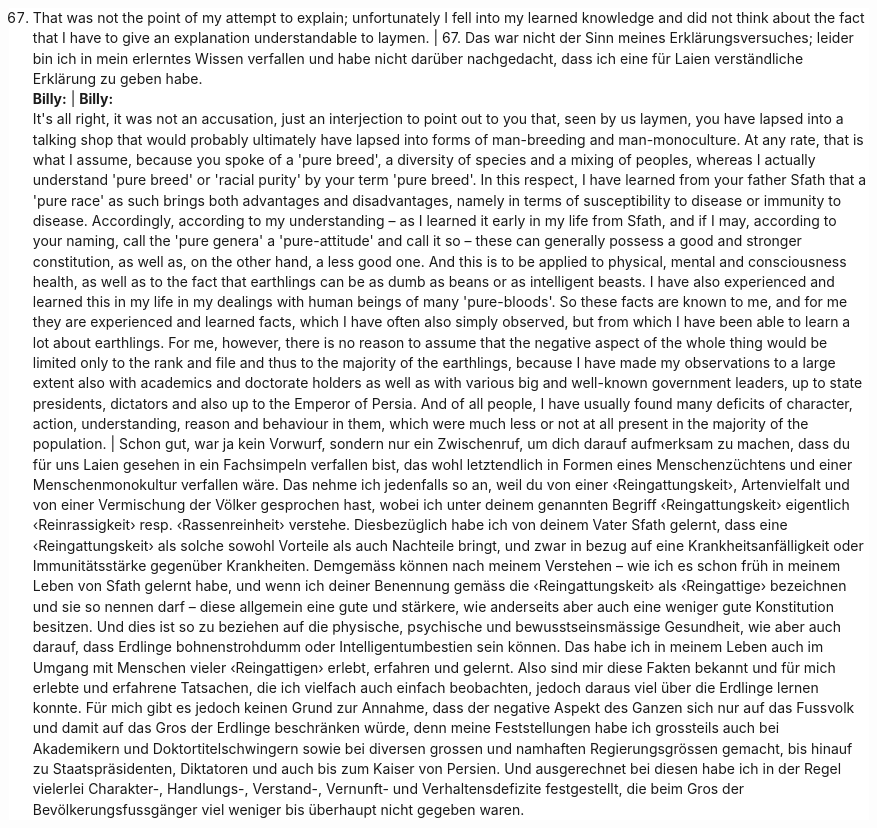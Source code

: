 67. That was not the point of my attempt to explain; unfortunately I fell into my learned knowledge and did not think about the fact that I have to give an explanation understandable to laymen.  | 67. Das war nicht der Sinn meines Erklärungsversuches; leider bin ich in mein erlerntes Wissen verfallen und habe nicht darüber nachgedacht, dass ich eine für Laien verständliche Erklärung zu geben habe.   
**Billy:** | **Billy:**  
It's all right, it was not an accusation, just an interjection to point out to you that, seen by us laymen, you have lapsed into a talking shop that would probably ultimately have lapsed into forms of man-breeding and man-monoculture. At any rate, that is what I assume, because you spoke of a 'pure breed', a diversity of species and a mixing of peoples, whereas I actually understand 'pure breed' or 'racial purity' by your term 'pure breed'. In this respect, I have learned from your father Sfath that a 'pure race' as such brings both advantages and disadvantages, namely in terms of susceptibility to disease or immunity to disease. Accordingly, according to my understanding – as I learned it early in my life from Sfath, and if I may, according to your naming, call the 'pure genera' a 'pure-attitude' and call it so – these can generally possess a good and stronger constitution, as well as, on the other hand, a less good one. And this is to be applied to physical, mental and consciousness health, as well as to the fact that earthlings can be as dumb as beans or as intelligent beasts. I have also experienced and learned this in my life in my dealings with human beings of many 'pure-bloods'. So these facts are known to me, and for me they are experienced and learned facts, which I have often also simply observed, but from which I have been able to learn a lot about earthlings. For me, however, there is no reason to assume that the negative aspect of the whole thing would be limited only to the rank and file and thus to the majority of the earthlings, because I have made my observations to a large extent also with academics and doctorate holders as well as with various big and well-known government leaders, up to state presidents, dictators and also up to the Emperor of Persia. And of all people, I have usually found many deficits of character, action, understanding, reason and behaviour in them, which were much less or not at all present in the majority of the population.  | Schon gut, war ja kein Vorwurf, sondern nur ein Zwischenruf, um dich darauf aufmerksam zu machen, dass du für uns Laien gesehen in ein Fachsimpeln verfallen bist, das wohl letztendlich in Formen eines Menschenzüchtens und einer Menschenmonokultur verfallen wäre. Das nehme ich jedenfalls so an, weil du von einer ‹Reingattungskeit›, Artenvielfalt und von einer Vermischung der Völker gesprochen hast, wobei ich unter deinem genannten Begriff ‹Reingattungskeit› eigentlich ‹Reinrassigkeit› resp. ‹Rassenreinheit› verstehe. Diesbezüglich habe ich von deinem Vater Sfath gelernt, dass eine ‹Reingattungskeit› als solche sowohl Vorteile als auch Nachteile bringt, und zwar in bezug auf eine Krankheitsanfälligkeit oder Immunitätsstärke gegenüber Krankheiten. Demgemäss können nach meinem Verstehen – wie ich es schon früh in meinem Leben von Sfath gelernt habe, und wenn ich deiner Benennung gemäss die ‹Reingattungskeit› als ‹Reingattige› bezeichnen und sie so nennen darf – diese allgemein eine gute und stärkere, wie anderseits aber auch eine weniger gute Konstitution besitzen. Und dies ist so zu beziehen auf die physische, psychische und bewusstseinsmässige Gesundheit, wie aber auch darauf, dass Erdlinge bohnenstrohdumm oder Intelligentumbestien sein können. Das habe ich in meinem Leben auch im Umgang mit Menschen vieler ‹Reingattigen› erlebt, erfahren und gelernt. Also sind mir diese Fakten bekannt und für mich erlebte und erfahrene Tatsachen, die ich vielfach auch einfach beobachten, jedoch daraus viel über die Erdlinge lernen konnte. Für mich gibt es jedoch keinen Grund zur Annahme, dass der negative Aspekt des Ganzen sich nur auf das Fussvolk und damit auf das Gros der Erdlinge beschränken würde, denn meine Feststellungen habe ich grossteils auch bei Akademikern und Doktortitelschwingern sowie bei diversen grossen und namhaften Regierungsgrössen gemacht, bis hinauf zu Staatspräsidenten, Diktatoren und auch bis zum Kaiser von Persien. Und ausgerechnet bei diesen habe ich in der Regel vielerlei Charakter-, Handlungs-, Verstand-, Vernunft- und Verhaltensdefizite festgestellt, die beim Gros der Bevölkerungsfussgänger viel weniger bis überhaupt nicht gegeben waren.   